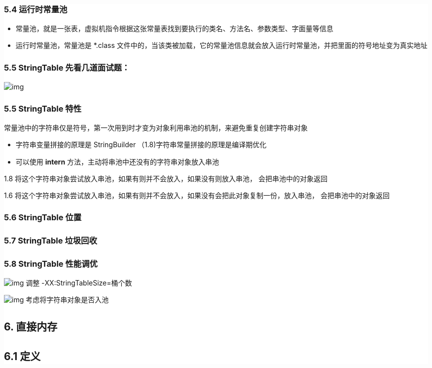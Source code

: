 

### 5.4 运行时常量池	[ ](af://n325/)

- 常量池，就是一张表，虚拟机指令根据这张常量表找到要执行的类名、方法名、参数类型、字面量等信息

- 运行时常量池，常量池是 *.class 文件中的，当该类被加载，它的常量池信息就会放入运行时常量池，并把里面的符号地址变为真实地址

### 5.5 StringTable	[ ](af://n350/)先看几道面试题：

![img](file:///C:\Users\ASUS\AppData\Local\Temp\ksohtml57648\wps26.png)

### 5.5 StringTable 特性	[ ](af://n353/)

常量池中的字符串仅是符号，第一次用到时才变为对象利用串池的机制，来避免重复创建字符串对象

- 字符串变量拼接的原理是 StringBuilder （1.8)字符串常量拼接的原理是编译期优化

- 可以使用 **intern** 方法，主动将串池中还没有的字符串对象放入串池

1.8 将这个字符串对象尝试放入串池，如果有则并不会放入，如果没有则放入串池， 会把串池中的对象返回

1.6 将这个字符串对象尝试放入串池，如果有则并不会放入，如果没有会把此对象复制一份，放入串池， 会把串池中的对象返回

### 5.6 StringTable 位置	[ ](af://n375/)

 

 

  

### 5.7 StringTable 垃圾回收	[ ](af://n388/)

 

 

 

### 5.8 StringTable 性能调优	[ ](af://n401/)

![img](file:///C:\Users\ASUS\AppData\Local\Temp\ksohtml57648\wps28.png) 调整 -XX:StringTableSize=桶个数

![img](file:///C:\Users\ASUS\AppData\Local\Temp\ksohtml57648\wps29.png) 考虑将字符串对象是否入池

 

 

 

 

 

 

 

## 6. 直接内存	

## 6.1 定义	[ ](af://n432/)
